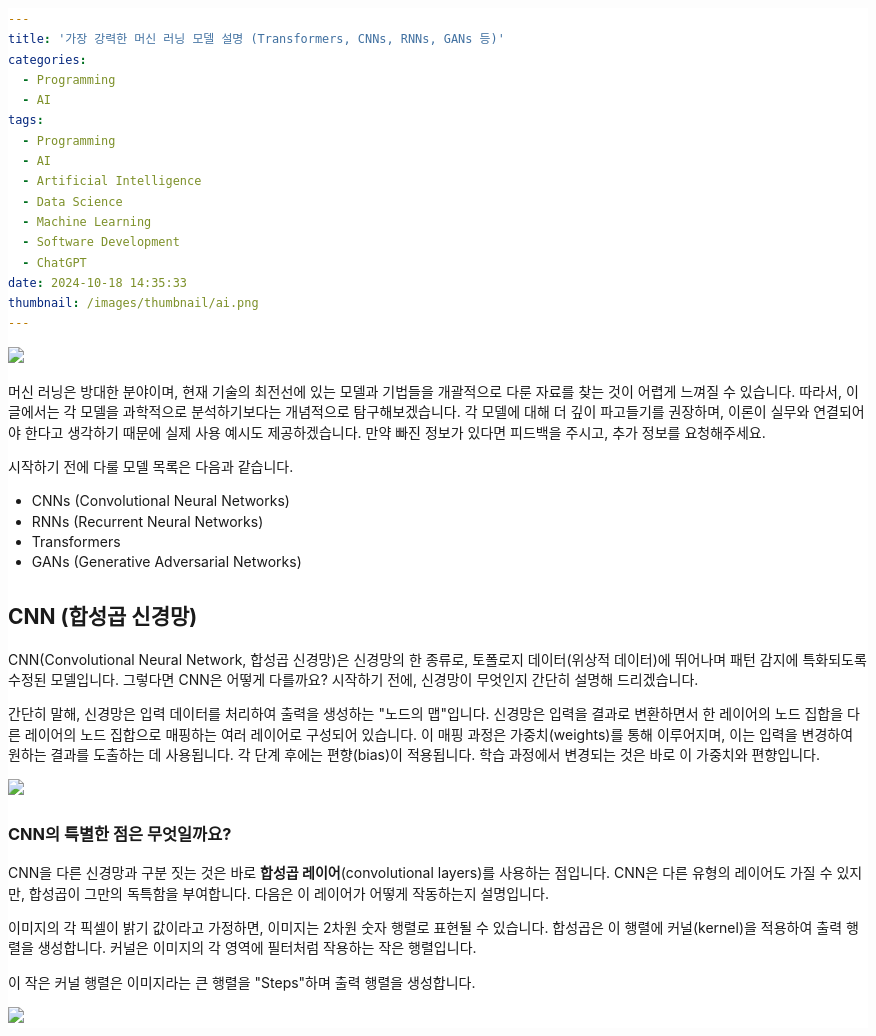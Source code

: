 ```yaml
---
title: '가장 강력한 머신 러닝 모델 설명 (Transformers, CNNs, RNNs, GANs 등)'
categories:
  - Programming
  - AI
tags:
  - Programming
  - AI
  - Artificial Intelligence
  - Data Science
  - Machine Learning
  - Software Development
  - ChatGPT
date: 2024-10-18 14:35:33
thumbnail: /images/thumbnail/ai.png
---
```


![](/images/header/ai-27.png)

머신 러닝은 방대한 분야이며, 현재 기술의 최전선에 있는 모델과 기법들을 개괄적으로 다룬 자료를 찾는 것이 어렵게 느껴질 수 있습니다. 따라서, 이 글에서는 각 모델을 과학적으로 분석하기보다는 개념적으로 탐구해보겠습니다. 각 모델에 대해 더 깊이 파고들기를 권장하며, 이론이 실무와 연결되어야 한다고 생각하기 때문에 실제 사용 예시도 제공하겠습니다. 만약 빠진 정보가 있다면 피드백을 주시고, 추가 정보를 요청해주세요.

시작하기 전에 다룰 모델 목록은 다음과 같습니다.

- CNNs (Convolutional Neural Networks)
- RNNs (Recurrent Neural Networks)
- Transformers
- GANs (Generative Adversarial Networks)

## CNN (합성곱 신경망)

CNN(Convolutional Neural Network, 합성곱 신경망)은 신경망의 한 종류로, 토폴로지 데이터(위상적 데이터)에 뛰어나며 패턴 감지에 특화되도록 수정된 모델입니다. 그렇다면 CNN은 어떻게 다를까요? 시작하기 전에, 신경망이 무엇인지 간단히 설명해 드리겠습니다.

간단히 말해, 신경망은 입력 데이터를 처리하여 출력을 생성하는 "노드의 맵"입니다. 신경망은 입력을 결과로 변환하면서 한 레이어의 노드 집합을 다른 레이어의 노드 집합으로 매핑하는 여러 레이어로 구성되어 있습니다. 이 매핑 과정은 가중치(weights)를 통해 이루어지며, 이는 입력을 변경하여 원하는 결과를 도출하는 데 사용됩니다. 각 단계 후에는 편향(bias)이 적용됩니다. 학습 과정에서 변경되는 것은 바로 이 가중치와 편향입니다.

![](/images/header/ai-27_1.png)

### CNN의 특별한 점은 무엇일까요?

CNN을 다른 신경망과 구분 짓는 것은 바로 **합성곱 레이어**(convolutional layers)를 사용하는 점입니다. CNN은 다른 유형의 레이어도 가질 수 있지만, 합성곱이 그만의 독특함을 부여합니다. 다음은 이 레이어가 어떻게 작동하는지 설명입니다.

이미지의 각 픽셀이 밝기 값이라고 가정하면, 이미지는 2차원 숫자 행렬로 표현될 수 있습니다. 합성곱은 이 행렬에 커널(kernel)을 적용하여 출력 행렬을 생성합니다. 커널은 이미지의 각 영역에 필터처럼 작용하는 작은 행렬입니다.

이 작은 커널 행렬은 이미지라는 큰 행렬을 "Steps"하며 출력 행렬을 생성합니다.

![](/images/header/ai-27_2.gif)

